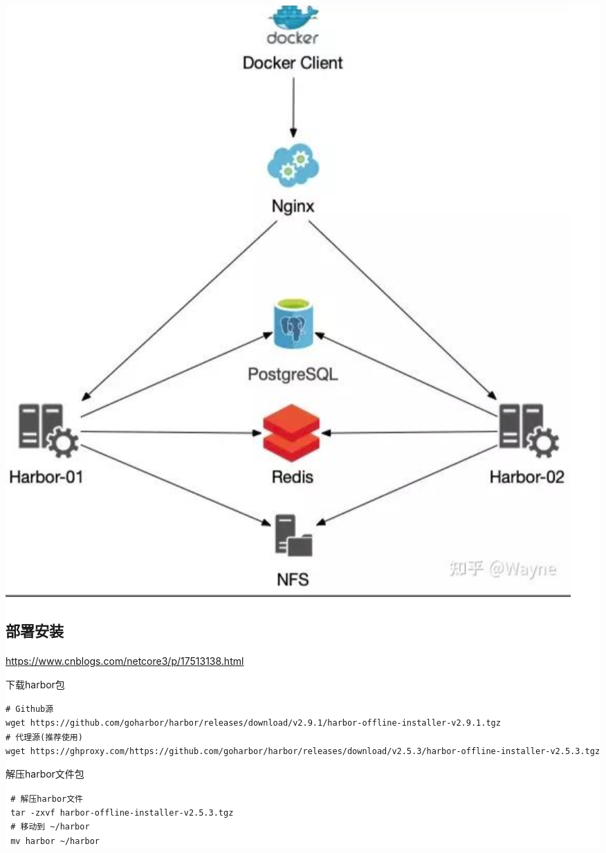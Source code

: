![Alt text](image.png)

## 部署安装
https://www.cnblogs.com/netcore3/p/17513138.html

下载harbor包
```shell
# Github源
wget https://github.com/goharbor/harbor/releases/download/v2.9.1/harbor-offline-installer-v2.9.1.tgz
# 代理源(推荐使用)
wget https://ghproxy.com/https://github.com/goharbor/harbor/releases/download/v2.5.3/harbor-offline-installer-v2.5.3.tgz
```
解压harbor文件包
```shell
 # 解压harbor文件
 tar -zxvf harbor-offline-installer-v2.5.3.tgz
 # 移动到 ~/harbor
 mv harbor ~/harbor
```